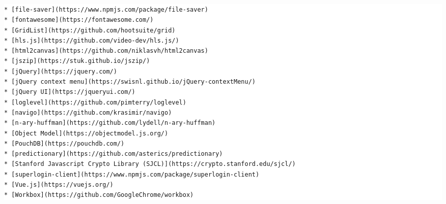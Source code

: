     * [file-saver](https://www.npmjs.com/package/file-saver)
    * [fontawesome](https://fontawesome.com/)
    * [GridList](https://github.com/hootsuite/grid)
    * [hls.js](https://github.com/video-dev/hls.js/)
    * [html2canvas](https://github.com/niklasvh/html2canvas)
    * [jszip](https://stuk.github.io/jszip/)
    * [jQuery](https://jquery.com/)
    * [jQuery context menu](https://swisnl.github.io/jQuery-contextMenu/)
    * [jQuery UI](https://jqueryui.com/)
    * [loglevel](https://github.com/pimterry/loglevel)
    * [navigo](https://github.com/krasimir/navigo)
    * [n-ary-huffman](https://github.com/lydell/n-ary-huffman)
    * [Object Model](https://objectmodel.js.org/)
    * [PouchDB](https://pouchdb.com/)
    * [predictionary](https://github.com/asterics/predictionary)
    * [Stanford Javascript Crypto Library (SJCL)](https://crypto.stanford.edu/sjcl/)
    * [superlogin-client](https://www.npmjs.com/package/superlogin-client)
    * [Vue.js](https://vuejs.org/)
    * [Workbox](https://github.com/GoogleChrome/workbox)
